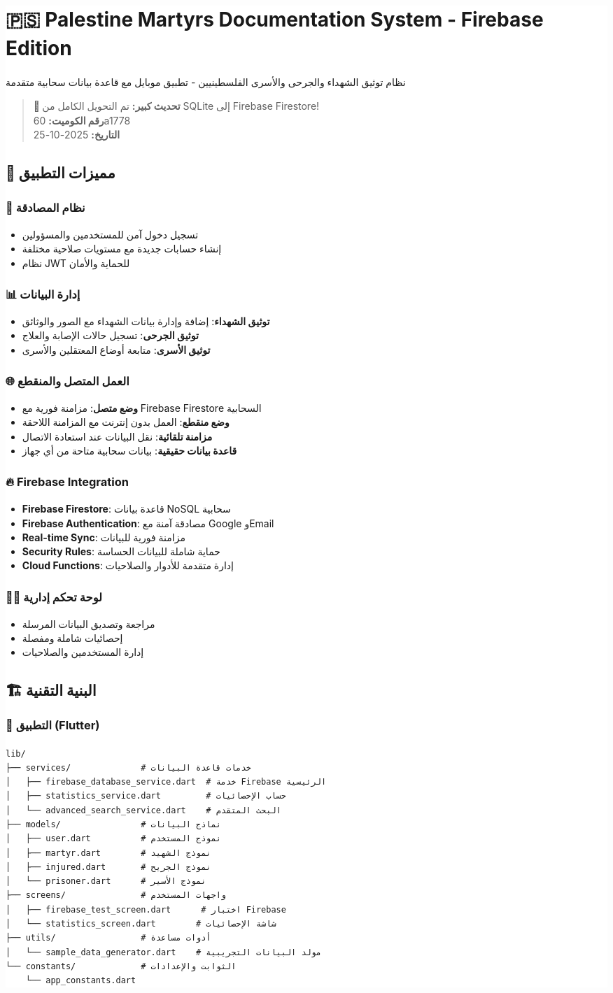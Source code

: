 # 🇵🇸 Palestine Martyrs Documentation System - Firebase Edition

نظام توثيق الشهداء والجرحى والأسرى الفلسطينيين - تطبيق موبايل مع قاعدة بيانات سحابية متقدمة

> **🎉 تحديث كبير:** تم التحويل الكامل من SQLite إلى Firebase Firestore!  
> **رقم الكوميت:** 60a1778  
> **التاريخ:** 2025-10-25

## 📱 مميزات التطبيق

### 🔐 نظام المصادقة
- تسجيل دخول آمن للمستخدمين والمسؤولين
- إنشاء حسابات جديدة مع مستويات صلاحية مختلفة
- نظام JWT للحماية والأمان

### 📊 إدارة البيانات
- **توثيق الشهداء**: إضافة وإدارة بيانات الشهداء مع الصور والوثائق
- **توثيق الجرحى**: تسجيل حالات الإصابة والعلاج
- **توثيق الأسرى**: متابعة أوضاع المعتقلين والأسرى

### 🌐 العمل المتصل والمنقطع
- **وضع متصل**: مزامنة فورية مع Firebase Firestore السحابية
- **وضع منقطع**: العمل بدون إنترنت مع المزامنة اللاحقة
- **مزامنة تلقائية**: نقل البيانات عند استعادة الاتصال
- **قاعدة بيانات حقيقية**: بيانات سحابية متاحة من أي جهاز

### 🔥 Firebase Integration
- **Firebase Firestore**: قاعدة بيانات NoSQL سحابية
- **Firebase Authentication**: مصادقة آمنة مع Google وEmail
- **Real-time Sync**: مزامنة فورية للبيانات
- **Security Rules**: حماية شاملة للبيانات الحساسة
- **Cloud Functions**: إدارة متقدمة للأدوار والصلاحيات

### 👨‍💼 لوحة تحكم إدارية
- مراجعة وتصديق البيانات المرسلة
- إحصائيات شاملة ومفصلة
- إدارة المستخدمين والصلاحيات

## 🏗️ البنية التقنية

### 📱 التطبيق (Flutter)
```
lib/
├── services/              # خدمات قاعدة البيانات
│   ├── firebase_database_service.dart  # خدمة Firebase الرئيسية
│   ├── statistics_service.dart         # حساب الإحصائيات
│   └── advanced_search_service.dart    # البحث المتقدم
├── models/                # نماذج البيانات
│   ├── user.dart          # نموذج المستخدم
│   ├── martyr.dart        # نموذج الشهيد
│   ├── injured.dart       # نموذج الجريح
│   └── prisoner.dart      # نموذج الأسير
├── screens/               # واجهات المستخدم
│   ├── firebase_test_screen.dart      # اختبار Firebase
│   └── statistics_screen.dart        # شاشة الإحصائيات
├── utils/                 # أدوات مساعدة
│   └── sample_data_generator.dart    # مولد البيانات التجريبية
└── constants/             # الثوابت والإعدادات
    └── app_constants.dart
```